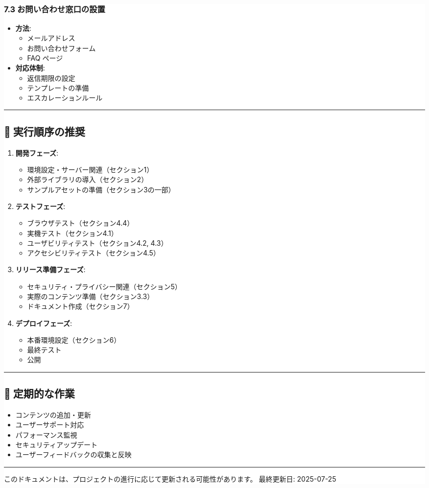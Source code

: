 ### 7.3 お問い合わせ窓口の設置
- **方法**:
  - メールアドレス
  - お問い合わせフォーム
  - FAQ ページ
- **対応体制**:
  - 返信期限の設定
  - テンプレートの準備
  - エスカレーションルール

---

## 📝 実行順序の推奨

1. **開発フェーズ**:
   - 環境設定・サーバー関連（セクション1）
   - 外部ライブラリの導入（セクション2）
   - サンプルアセットの準備（セクション3の一部）

2. **テストフェーズ**:
   - ブラウザテスト（セクション4.4）
   - 実機テスト（セクション4.1）
   - ユーザビリティテスト（セクション4.2, 4.3）
   - アクセシビリティテスト（セクション4.5）

3. **リリース準備フェーズ**:
   - セキュリティ・プライバシー関連（セクション5）
   - 実際のコンテンツ準備（セクション3.3）
   - ドキュメント作成（セクション7）

4. **デプロイフェーズ**:
   - 本番環境設定（セクション6）
   - 最終テスト
   - 公開

---

## 🔄 定期的な作業

- コンテンツの追加・更新
- ユーザーサポート対応
- パフォーマンス監視
- セキュリティアップデート
- ユーザーフィードバックの収集と反映

---

このドキュメントは、プロジェクトの進行に応じて更新される可能性があります。
最終更新日: 2025-07-25